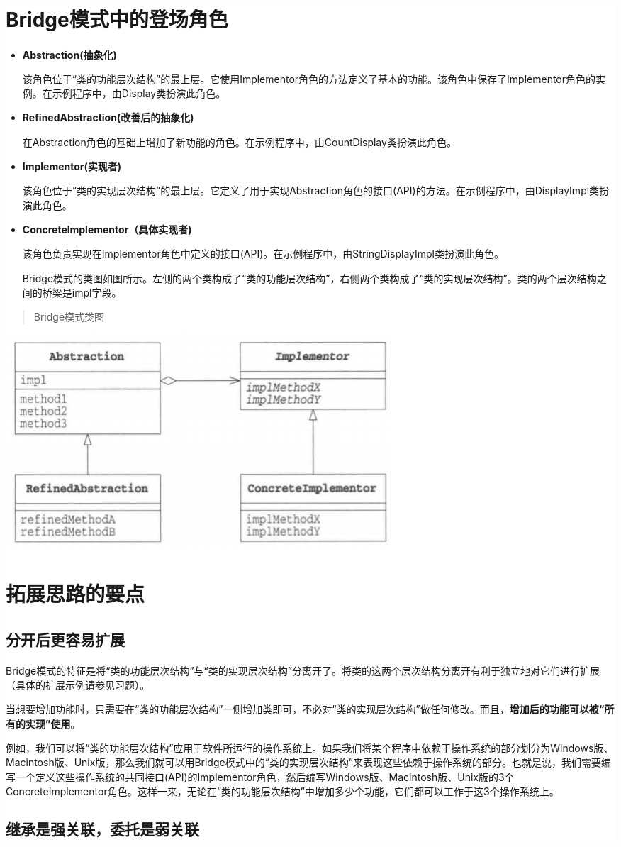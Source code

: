 # Bridge模式中的登场角色

- **Abstraction(抽象化)**

  该角色位于“类的功能层次结构”的最上层。它使用Implementor角色的方法定义了基本的功能。该角色中保存了Implementor角色的实例。在示例程序中，由Display类扮演此角色。

- **RefinedAbstraction(改善后的抽象化)**

  在Abstraction角色的基础上增加了新功能的角色。在示例程序中，由CountDisplay类扮演此角色。

- **Implementor(实现者)**

  该角色位于“类的实现层次结构”的最上层。它定义了用于实现Abstraction角色的接口(API)的方法。在示例程序中，由DisplayImpl类扮演此角色。

- **Concretelmplementor（具体实现者)**

  该角色负责实现在Implementor角色中定义的接口(API)。在示例程序中，由StringDisplayImpl类扮演此角色。

  Bridge模式的类图如图所示。左侧的两个类构成了“类的功能层次结构”，右侧两个类构成了“类的实现层次结构”。类的两个层次结构之间的桥梁是impl字段。

> Bridge模式类图

 ![image-20220525204632803](image/image-20220525204632803.png ":size=50%")

# 拓展思路的要点

## 分开后更容易扩展

Bridge模式的特征是将“类的功能层次结构”与“类的实现层次结构”分离开了。将类的这两个层次结构分离开有利于独立地对它们进行扩展（具体的扩展示例请参见习题）。

当想要增加功能时，只需要在“类的功能层次结构”一侧增加类即可，不必对“类的实现层次结构”做任何修改。而且，**增加后的功能可以被“所有的实现”使用**。

例如，我们可以将“类的功能层次结构”应用于软件所运行的操作系统上。如果我们将某个程序中依赖于操作系统的部分划分为Windows版、Macintosh版、Unix版，那么我们就可以用Bridge模式中的“类的实现层次结构”来表现这些依赖于操作系统的部分。也就是说，我们需要编写一个定义这些操作系统的共同接口(API)的Implementor角色，然后编写Windows版、Macintosh版、Unix版的3个ConcreteImplementor角色。这样一来，无论在“类的功能层次结构”中增加多少个功能，它们都可以工作于这3个操作系统上。

## 继承是强关联，委托是弱关联
